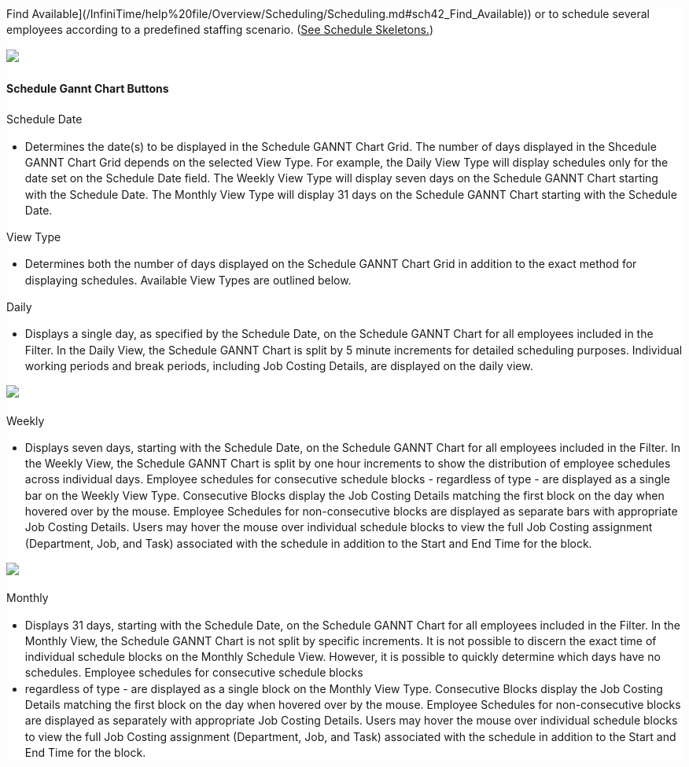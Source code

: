 Find Available](/InfiniTime/help%20file/Overview/Scheduling/Scheduling.md#sch42_Find_Available)) or to schedule several employees according to a predefined
staffing scenario. ([See Schedule
Skeletons.](/InfiniTime/help%20file/Overview/Scheduling/Scheduling.md#sch44_Schedule_Skeletons___Benefits_and_Configuring))

![](images_2/CH6_Schedule1.gif)

#### Schedule Gannt Chart Buttons

Schedule Date
- Determines the date(s) to be displayed in the Schedule GANNT Chart Grid.
The number of days displayed in the Shcedule GANNT Chart Grid depends
on the selected View Type. For example, the Daily View Type will display
schedules only for the date set on the Schedule Date field. The Weekly
View Type will display seven days on the Schedule GANNT Chart starting
with the Schedule Date. The Monthly View Type will display 31 days on
the Schedule GANNT Chart starting with the Schedule Date.

View Type
- Determines both the number of days displayed on the Schedule GANNT Chart
Grid in addition to the exact method for displaying schedules. Available
View Types are outlined below.

Daily
- Displays a single day, as specified by the Schedule Date, on the Schedule
GANNT Chart for all employees included in the Filter. In the Daily View,
the Schedule GANNT Chart is split by 5 minute increments for detailed
scheduling purposes. Individual working periods and break periods, including
Job Costing Details, are displayed on the daily view.

![](images_2/Sched023.png)

Weekly
- Displays seven days, starting with the Schedule Date, on the Schedule
GANNT Chart for all employees included in the Filter. In the Weekly View,
the Schedule GANNT Chart is split by one hour increments to show the distribution
of employee schedules across individual days. Employee schedules for consecutive
schedule blocks - regardless of type - are displayed as a single bar on
the Weekly View Type. Consecutive Blocks display the Job Costing Details
matching the first block on the day when hovered over by the mouse. Employee
Schedules for non-consecutive blocks are displayed as separate bars with
appropriate Job Costing Details. Users may hover the mouse over individual
schedule blocks to view the full Job Costing assignment (Department, Job,
and Task) associated with the schedule in addition to the Start and End
Time for the block.

![](images_2/Sched024.png)

Monthly
- Displays 31 days, starting with the Schedule Date, on the Schedule GANNT
Chart for all employees included in the Filter. In the Monthly View, the
Schedule GANNT Chart is not split by specific increments. It is not possible
to discern the exact time of individual schedule blocks on the Monthly
Schedule View. However, it is possible to quickly determine which days
have no schedules. Employee schedules for consecutive schedule blocks
- regardless of type - are displayed as a single block on the Monthly
View Type. Consecutive Blocks display the Job Costing Details matching
the first block on the day when hovered over by the mouse. Employee Schedules
for non-consecutive blocks are displayed as separately with appropriate
Job Costing Details. Users may hover the mouse over individual schedule
blocks to view the full Job Costing assignment (Department, Job, and Task)
associated with the schedule in addition to the Start and End Time for
the block.
